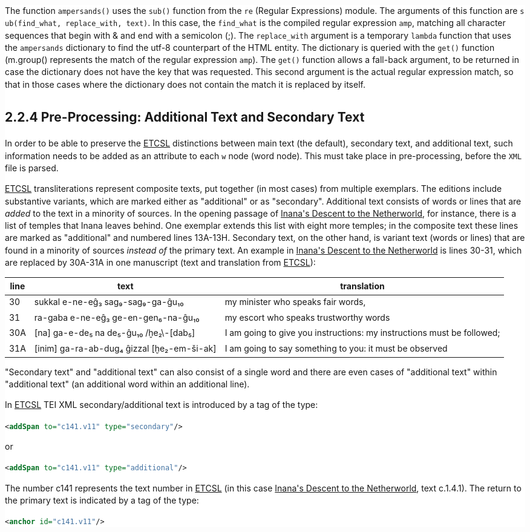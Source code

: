 The function `ampersands()` uses the `sub()` function from the `re` (Regular Expressions) module. The arguments of this function are `sub(find_what, replace_with, text)`. In this case, the `find_what` is the compiled regular expression `amp`, matching all character sequences that begin with & and end with a semicolon (;). The `replace_with` argument is a temporary `lambda` function that uses the `ampersands` dictionary to find the utf-8 counterpart of the HTML entity. The dictionary is queried with the `get()` function (m.group() represents the match of the regular expression `amp`). The `get()` function allows a fall-back argument, to be returned in case the dictionary does not have the key that was requested. This second argument is the actual regular expression match, so that in those cases where the dictionary does not contain the match it is replaced by itself.

## 2.2.4 Pre-Processing: Additional Text and Secondary Text

In order to be able to preserve the [ETCSL][] distinctions between main text (the default), secondary text, and additional text, such information needs to be added as an attribute to each `w` node (word node). This must take place in pre-processing, before the `XML` file is parsed.

[ETCSL][] transliterations represent composite texts, put together (in most cases) from multiple exemplars. The editions include substantive variants, which are marked either as "additional" or as "secondary". Additional text consists of words or lines that are *added* to the text in a minority of sources. In the opening passage of [Inana's Descent to the Netherworld][], for instance, there is a list of temples that Inana leaves behind. One exemplar extends this list with eight more temples; in the composite text these lines are marked as "additional" and numbered lines 13A-13H. Secondary text, on the other hand, is variant text (words or lines) that are found in a minority of sources *instead of* the primary text. An example in [Inana's Descent to the Netherworld][] is lines 30-31, which are replaced by 30A-31A in one manuscript (text and translation from [ETCSL][]):

| line | text                                       | translation                                                  |
| ---- | ------------------------------------------ | ------------------------------------------------------------ |
| 30   | sukkal e-ne-eĝ₃ sag₉-sag₉-ga-ĝu₁₀          | my minister who speaks fair words,                           |
| 31   | ra-gaba e-ne-eĝ₃ ge-en-gen₆-na-ĝu₁₀        | my escort who speaks trustworthy words                       |
| 30A  | [na] ga-e-de₅ na de₅-ĝu₁₀ /ḫe₂\\-[dab₅]    | I am going to give you instructions: my instructions must be followed; |
| 31A  | [inim] ga-ra-ab-dug₄ ĝizzal [ḫe₂-em-ši-ak] | I am going to say something to you: it must be observed      |

"Secondary text" and "additional text" can also consist of a single word and there are even cases of "additional text" within "additional text" (an additional word within an additional line).

In [ETCSL][] TEI XML secondary/additional text is introduced by a tag of the type:

```xml
<addSpan to="c141.v11" type="secondary"/>
```

or

```xml
<addSpan to="c141.v11" type="additional"/>
```

The number c141 represents the text number in [ETCSL][] (in this case [Inana's Descent to the Netherworld][], text c.1.4.1). The return to the primary text is indicated by a tag of the type:

```xml
<anchor id="c141.v11"/>
```


[ETCSL]:                               http://etcsl.orinst.ox.ac.uk
[ORACC]:                             http://oracc.org
[epsd2]:                               http://oracc.org/epsd2
[epsd2/literary]: http://oracc.museum.upenn.edu/epsd2/literary
[Inana's Descent to the Netherworld]: http://etcsl.orinst.ox.ac.uk/cgi-bin/etcsl.cgi?text=c.1.4.1&amp;amp;amp;display=Crit&amp;amp;amp;charenc=gcirc#
[Oxford Text Archive]:       http://ota.ox.ac.uk/desc/2518
[COMPASS]:	https://github.com/niekveldhuis/compass